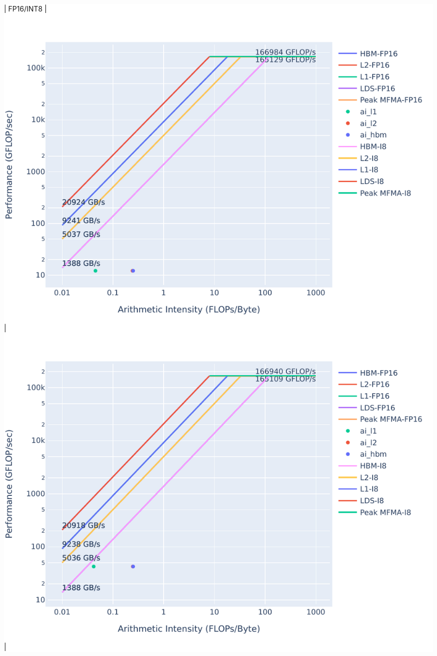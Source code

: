 | FP16/INT8     | <img src="exercise2_problem_roofline_int8_fp16.png"/>| <img src="exercise2_solution_roofline_int8_fp16.png"/> |
